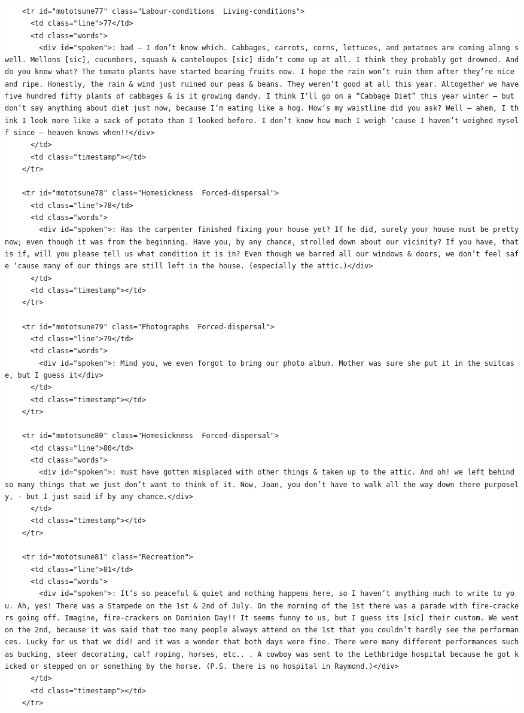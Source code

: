         <tr id="mototsune77" class="Labour-conditions  Living-conditions">
          <td class="line">77</td>
          <td class="words">
            <div id="spoken">: bad – I don’t know which. Cabbages, carrots, corns, lettuces, and potatoes are coming along swell. Mellons [sic], cucumbers, squash & canteloupes [sic] didn’t come up at all. I think they probably got drowned. And do you know what? The tomato plants have started bearing fruits now. I hope the rain won’t ruin them after they’re nice and ripe. Honestly, the rain & wind just ruined our peas & beans. They weren’t good at all this year. Altogether we have five hundred fifty plants of cabbages & is it growing dandy. I think I’ll go on a “Cabbage Diet” this year winter – but don’t say anything about diet just now, because I’m eating like a hog. How’s my waistline did you ask? Well – ahem, I think I look more like a sack of potato than I looked before. I don’t know how much I weigh ‘cause I haven’t weighed myself since – heaven knows when!!</div>
          </td>
          <td class="timestamp"></td>
        </tr>
        
        <tr id="mototsune78" class="Homesickness  Forced-dispersal">
          <td class="line">78</td>
          <td class="words">
            <div id="spoken">: Has the carpenter finished fixing your house yet? If he did, surely your house must be pretty now; even though it was from the beginning. Have you, by any chance, strolled down about our vicinity? If you have, that is if, will you please tell us what condition it is in? Even though we barred all our windows & doors, we don’t feel safe ‘cause many of our things are still left in the house. (especially the attic.)</div>
          </td>
          <td class="timestamp"></td>
        </tr>
        
        <tr id="mototsune79" class="Photographs  Forced-dispersal">
          <td class="line">79</td>
          <td class="words">
            <div id="spoken">: Mind you, we even forgot to bring our photo album. Mother was sure she put it in the suitcase, but I guess it</div>
          </td>
          <td class="timestamp"></td>
        </tr>
        
        <tr id="mototsune80" class="Homesickness  Forced-dispersal">
          <td class="line">80</td>
          <td class="words">
            <div id="spoken">: must have gotten misplaced with other things & taken up to the attic. And oh! we left behind so many things that we just don’t want to think of it. Now, Joan, you don’t have to walk all the way down there purposely, - but I just said if by any chance.</div>
          </td>
          <td class="timestamp"></td>
        </tr>
        
        <tr id="mototsune81" class="Recreation">
          <td class="line">81</td>
          <td class="words">
            <div id="spoken">: It’s so peaceful & quiet and nothing happens here, so I haven’t anything much to write to you. Ah, yes! There was a Stampede on the 1st & 2nd of July. On the morning of the 1st there was a parade with fire-crackers going off. Imagine, fire-crackers on Dominion Day!! It seems funny to us, but I guess its [sic] their custom. We went on the 2nd, because it was said that too many people always attend on the 1st that you couldn’t hardly see the performances. Lucky for us that we did! and it was a wonder that both days were fine. There were many different performances such as bucking, steer decorating, calf roping, horses, etc.. . A cowboy was sent to the Lethbridge hospital because he got kicked or stepped on or something by the horse. (P.S. there is no hospital in Raymond.)</div>
          </td>
          <td class="timestamp"></td>
        </tr>
        